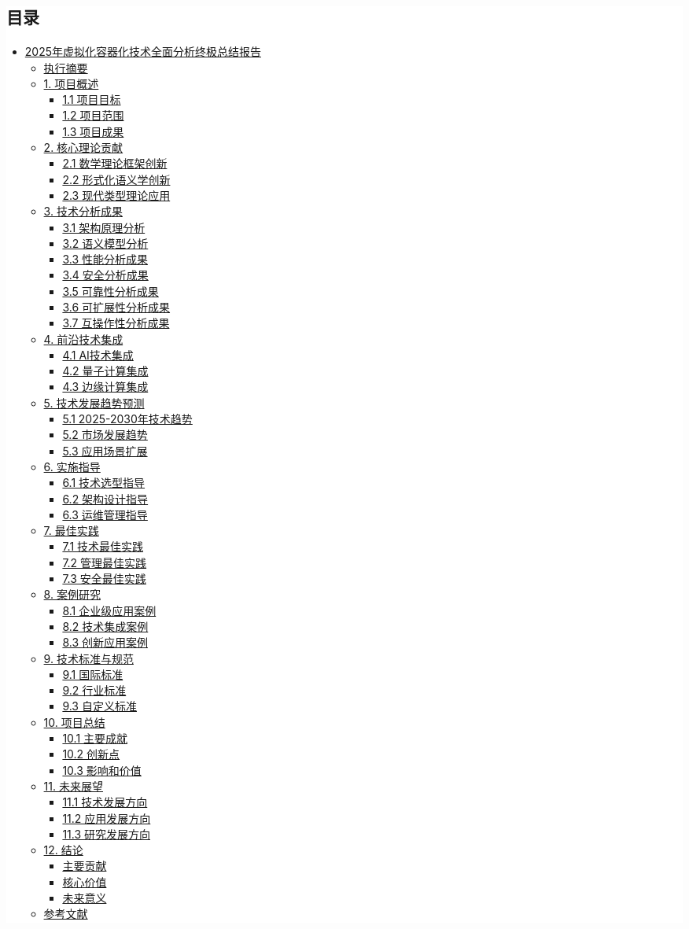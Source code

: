 ## 目录

- [2025年虚拟化容器化技术全面分析终极总结报告](#2025年虚拟化容器化技术全面分析终极总结报告)
  - [执行摘要](#执行摘要)
  - [1. 项目概述](#1-项目概述)
    - [1.1 项目目标](#11-项目目标)
    - [1.2 项目范围](#12-项目范围)
    - [1.3 项目成果](#13-项目成果)
  - [2. 核心理论贡献](#2-核心理论贡献)
    - [2.1 数学理论框架创新](#21-数学理论框架创新)
    - [2.2 形式化语义学创新](#22-形式化语义学创新)
    - [2.3 现代类型理论应用](#23-现代类型理论应用)
  - [3. 技术分析成果](#3-技术分析成果)
    - [3.1 架构原理分析](#31-架构原理分析)
    - [3.2 语义模型分析](#32-语义模型分析)
    - [3.3 性能分析成果](#33-性能分析成果)
    - [3.4 安全分析成果](#34-安全分析成果)
    - [3.5 可靠性分析成果](#35-可靠性分析成果)
    - [3.6 可扩展性分析成果](#36-可扩展性分析成果)
    - [3.7 互操作性分析成果](#37-互操作性分析成果)
  - [4. 前沿技术集成](#4-前沿技术集成)
    - [4.1 AI技术集成](#41-ai技术集成)
    - [4.2 量子计算集成](#42-量子计算集成)
    - [4.3 边缘计算集成](#43-边缘计算集成)
  - [5. 技术发展趋势预测](#5-技术发展趋势预测)
    - [5.1 2025-2030年技术趋势](#51-2025-2030年技术趋势)
    - [5.2 市场发展趋势](#52-市场发展趋势)
    - [5.3 应用场景扩展](#53-应用场景扩展)
  - [6. 实施指导](#6-实施指导)
    - [6.1 技术选型指导](#61-技术选型指导)
    - [6.2 架构设计指导](#62-架构设计指导)
    - [6.3 运维管理指导](#63-运维管理指导)
  - [7. 最佳实践](#7-最佳实践)
    - [7.1 技术最佳实践](#71-技术最佳实践)
    - [7.2 管理最佳实践](#72-管理最佳实践)
    - [7.3 安全最佳实践](#73-安全最佳实践)
  - [8. 案例研究](#8-案例研究)
    - [8.1 企业级应用案例](#81-企业级应用案例)
    - [8.2 技术集成案例](#82-技术集成案例)
    - [8.3 创新应用案例](#83-创新应用案例)
  - [9. 技术标准与规范](#9-技术标准与规范)
    - [9.1 国际标准](#91-国际标准)
    - [9.2 行业标准](#92-行业标准)
    - [9.3 自定义标准](#93-自定义标准)
  - [10. 项目总结](#10-项目总结)
    - [10.1 主要成就](#101-主要成就)
    - [10.2 创新点](#102-创新点)
    - [10.3 影响和价值](#103-影响和价值)
  - [11. 未来展望](#11-未来展望)
    - [11.1 技术发展方向](#111-技术发展方向)
    - [11.2 应用发展方向](#112-应用发展方向)
    - [11.3 研究发展方向](#113-研究发展方向)
  - [12. 结论](#12-结论)
    - [主要贡献](#主要贡献)
    - [核心价值](#核心价值)
    - [未来意义](#未来意义)
  - [参考文献](#参考文献)
